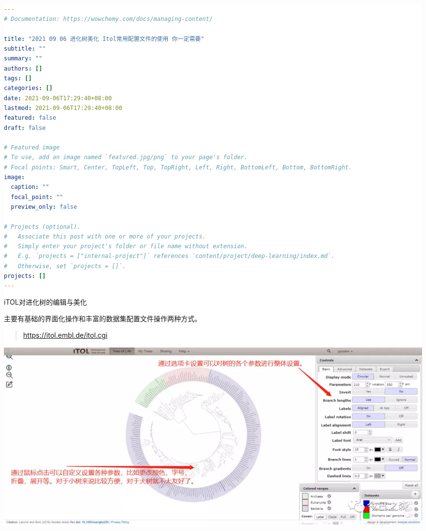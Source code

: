 ```yaml
---
# Documentation: https://wowchemy.com/docs/managing-content/

title: "2021 09 06 进化树美化 Itol常用配置文件的使用 你一定需要"
subtitle: ""
summary: ""
authors: []
tags: []
categories: []
date: 2021-09-06T17:29:40+08:00
lastmod: 2021-09-06T17:29:40+08:00
featured: false
draft: false

# Featured image
# To use, add an image named `featured.jpg/png` to your page's folder.
# Focal points: Smart, Center, TopLeft, Top, TopRight, Left, Right, BottomLeft, Bottom, BottomRight.
image:
  caption: ""
  focal_point: ""
  preview_only: false

# Projects (optional).
#   Associate this post with one or more of your projects.
#   Simply enter your project's folder or file name without extension.
#   E.g. `projects = ["internal-project"]` references `content/project/deep-learning/index.md`.
#   Otherwise, set `projects = []`.
projects: []
---
```

iTOL对进化树的编辑与美化

主要有基础的界面化操作和丰富的数据集配置文件操作两种方式。

>https://itol.embl.de/itol.cgi

![](p1.png)
